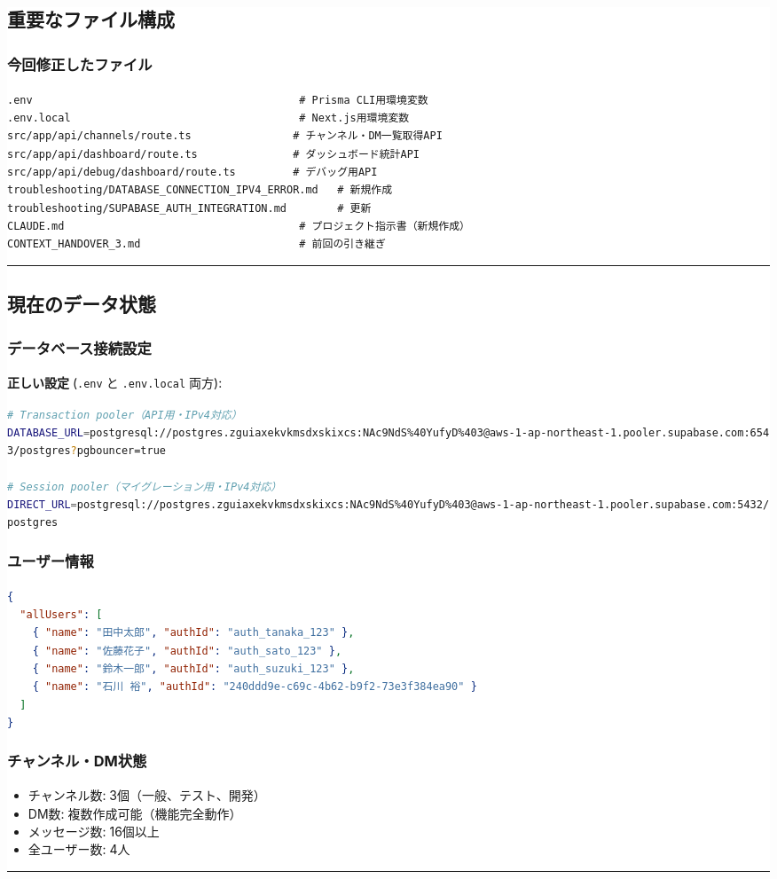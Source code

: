 
## 重要なファイル構成

### 今回修正したファイル

```
.env                                          # Prisma CLI用環境変数
.env.local                                    # Next.js用環境変数
src/app/api/channels/route.ts                # チャンネル・DM一覧取得API
src/app/api/dashboard/route.ts               # ダッシュボード統計API
src/app/api/debug/dashboard/route.ts         # デバッグ用API
troubleshooting/DATABASE_CONNECTION_IPV4_ERROR.md   # 新規作成
troubleshooting/SUPABASE_AUTH_INTEGRATION.md        # 更新
CLAUDE.md                                     # プロジェクト指示書（新規作成）
CONTEXT_HANDOVER_3.md                         # 前回の引き継ぎ
```

---

## 現在のデータ状態

### データベース接続設定

**正しい設定** (`.env` と `.env.local` 両方):
```bash
# Transaction pooler（API用・IPv4対応）
DATABASE_URL=postgresql://postgres.zguiaxekvkmsdxskixcs:NAc9NdS%40YufyD%403@aws-1-ap-northeast-1.pooler.supabase.com:6543/postgres?pgbouncer=true

# Session pooler（マイグレーション用・IPv4対応）
DIRECT_URL=postgresql://postgres.zguiaxekvkmsdxskixcs:NAc9NdS%40YufyD%403@aws-1-ap-northeast-1.pooler.supabase.com:5432/postgres
```

### ユーザー情報

```json
{
  "allUsers": [
    { "name": "田中太郎", "authId": "auth_tanaka_123" },
    { "name": "佐藤花子", "authId": "auth_sato_123" },
    { "name": "鈴木一郎", "authId": "auth_suzuki_123" },
    { "name": "石川 裕", "authId": "240ddd9e-c69c-4b62-b9f2-73e3f384ea90" }
  ]
}
```

### チャンネル・DM状態

- チャンネル数: 3個（一般、テスト、開発）
- DM数: 複数作成可能（機能完全動作）
- メッセージ数: 16個以上
- 全ユーザー数: 4人

---